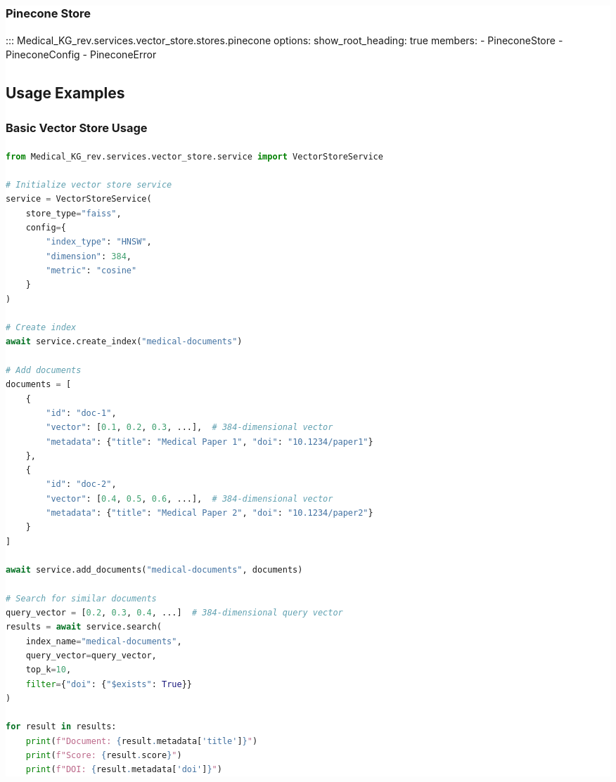 ### Pinecone Store

::: Medical_KG_rev.services.vector_store.stores.pinecone
    options:
      show_root_heading: true
      members:
        - PineconeStore
        - PineconeConfig
        - PineconeError

## Usage Examples

### Basic Vector Store Usage

```python
from Medical_KG_rev.services.vector_store.service import VectorStoreService

# Initialize vector store service
service = VectorStoreService(
    store_type="faiss",
    config={
        "index_type": "HNSW",
        "dimension": 384,
        "metric": "cosine"
    }
)

# Create index
await service.create_index("medical-documents")

# Add documents
documents = [
    {
        "id": "doc-1",
        "vector": [0.1, 0.2, 0.3, ...],  # 384-dimensional vector
        "metadata": {"title": "Medical Paper 1", "doi": "10.1234/paper1"}
    },
    {
        "id": "doc-2",
        "vector": [0.4, 0.5, 0.6, ...],  # 384-dimensional vector
        "metadata": {"title": "Medical Paper 2", "doi": "10.1234/paper2"}
    }
]

await service.add_documents("medical-documents", documents)

# Search for similar documents
query_vector = [0.2, 0.3, 0.4, ...]  # 384-dimensional query vector
results = await service.search(
    index_name="medical-documents",
    query_vector=query_vector,
    top_k=10,
    filter={"doi": {"$exists": True}}
)

for result in results:
    print(f"Document: {result.metadata['title']}")
    print(f"Score: {result.score}")
    print(f"DOI: {result.metadata['doi']}")
```
